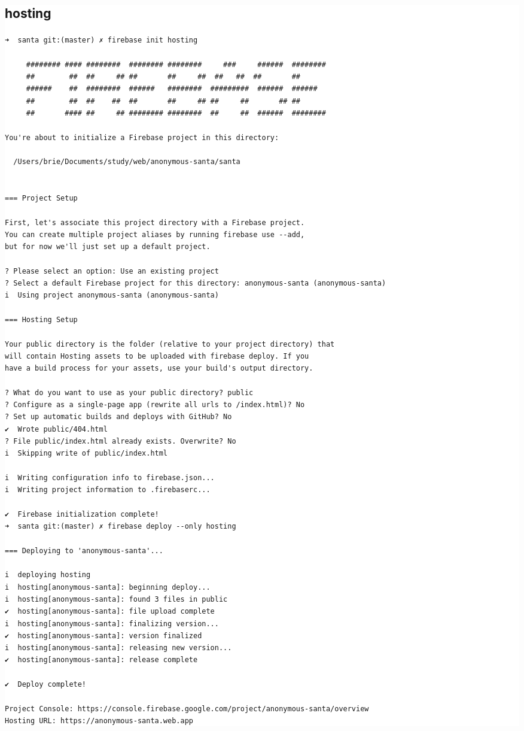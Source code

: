 ```
```

## hosting
```
➜  santa git:(master) ✗ firebase init hosting

     ######## #### ########  ######## ########     ###     ######  ########
     ##        ##  ##     ## ##       ##     ##  ##   ##  ##       ##
     ######    ##  ########  ######   ########  #########  ######  ######
     ##        ##  ##    ##  ##       ##     ## ##     ##       ## ##
     ##       #### ##     ## ######## ########  ##     ##  ######  ########

You're about to initialize a Firebase project in this directory:

  /Users/brie/Documents/study/web/anonymous-santa/santa


=== Project Setup

First, let's associate this project directory with a Firebase project.
You can create multiple project aliases by running firebase use --add,
but for now we'll just set up a default project.

? Please select an option: Use an existing project
? Select a default Firebase project for this directory: anonymous-santa (anonymous-santa)
i  Using project anonymous-santa (anonymous-santa)

=== Hosting Setup

Your public directory is the folder (relative to your project directory) that
will contain Hosting assets to be uploaded with firebase deploy. If you
have a build process for your assets, use your build's output directory.

? What do you want to use as your public directory? public
? Configure as a single-page app (rewrite all urls to /index.html)? No
? Set up automatic builds and deploys with GitHub? No
✔  Wrote public/404.html
? File public/index.html already exists. Overwrite? No
i  Skipping write of public/index.html

i  Writing configuration info to firebase.json...
i  Writing project information to .firebaserc...

✔  Firebase initialization complete!
➜  santa git:(master) ✗ firebase deploy --only hosting

=== Deploying to 'anonymous-santa'...

i  deploying hosting
i  hosting[anonymous-santa]: beginning deploy...
i  hosting[anonymous-santa]: found 3 files in public
✔  hosting[anonymous-santa]: file upload complete
i  hosting[anonymous-santa]: finalizing version...
✔  hosting[anonymous-santa]: version finalized
i  hosting[anonymous-santa]: releasing new version...
✔  hosting[anonymous-santa]: release complete

✔  Deploy complete!

Project Console: https://console.firebase.google.com/project/anonymous-santa/overview
Hosting URL: https://anonymous-santa.web.app
```

